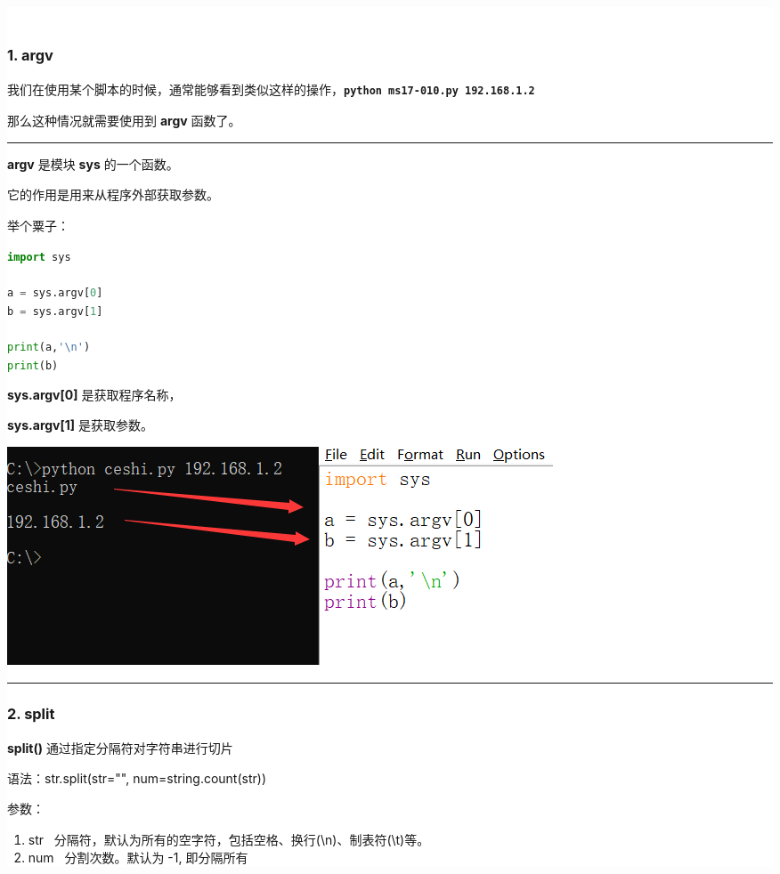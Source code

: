 <br>

### <span id = "c1">1. argv</span>

我们在使用某个脚本的时候，通常能够看到类似这样的操作，**`python ms17-010.py 192.168.1.2`** <br>

那么这种情况就需要使用到 **argv** 函数了。 <br>

------

**argv** 是模块 **sys** 的一个函数。 <br>

它的作用是用来从程序外部获取参数。 <br>

举个粟子：<br>
```python
import sys

a = sys.argv[0]
b = sys.argv[1]

print(a,'\n')
print(b)
```

**sys.argv[0]** 是获取程序名称，<br>

**sys.argv[1]** 是获取参数。 <br>

![images](/images/2019-05-15/py05.png)

-------


### <span id = "c2">2. split</span>

**split()** 通过指定分隔符对字符串进行切片 <br>

语法：str.split(str="", num=string.count(str)) <br>

参数：<br>

1. str &nbsp;&nbsp;分隔符，默认为所有的空字符，包括空格、换行(\n)、制表符(\t)等。
2. num &nbsp;&nbsp;分割次数。默认为 -1, 即分隔所有
